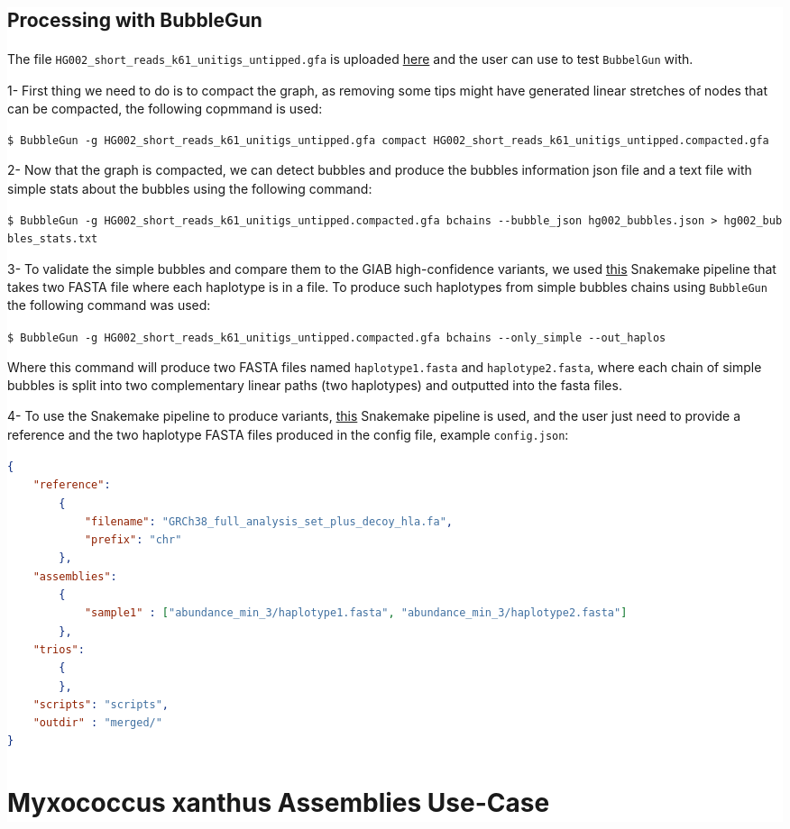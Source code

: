 ## Processing with BubbleGun
The file `HG002_short_reads_k61_unitigs_untipped.gfa` is uploaded [here](https://zenodo.org/record/6351721#.Yi8_in-ZMQ9) and the user can use to test `BubbelGun` with.

1- First thing we need to do is to compact the graph, as removing some tips might have generated linear stretches of nodes that can be compacted, the following copmmand is used:

```
$ BubbleGun -g HG002_short_reads_k61_unitigs_untipped.gfa compact HG002_short_reads_k61_unitigs_untipped.compacted.gfa
```

2- Now that the graph is compacted, we can detect bubbles and produce the bubbles information json file and a text file with simple stats about the bubbles using the following command:

```
$ BubbleGun -g HG002_short_reads_k61_unitigs_untipped.compacted.gfa bchains --bubble_json hg002_bubbles.json > hg002_bubbles_stats.txt
```

3- To validate the simple bubbles and compare them to the GIAB high-confidence variants, we used [this](https://bitbucket.org/jana_ebler/vcf-merging/src/chains-genotyping/) Snakemake pipeline that takes two FASTA file where each haplotype is in a file. To produce such haplotypes from simple bubbles chains using `BubbleGun` the following command was used:

```
$ BubbleGun -g HG002_short_reads_k61_unitigs_untipped.compacted.gfa bchains --only_simple --out_haplos
```

Where this command will produce two FASTA files named `haplotype1.fasta` and `haplotype2.fasta`, where each chain of simple bubbles is split into two complementary linear paths (two haplotypes) and outputted into the fasta files.

4- To use the Snakemake pipeline to produce variants, [this](https://bitbucket.org/jana_ebler/vcf-merging/src/chains-genotyping/) Snakemake pipeline is used, and the user just need to provide a reference and the two haplotype FASTA files produced in the config file, example `config.json`:

```json
{
	"reference": 
		{
			"filename": "GRCh38_full_analysis_set_plus_decoy_hla.fa",
			"prefix": "chr"
		},
	"assemblies":
		{
			"sample1" : ["abundance_min_3/haplotype1.fasta", "abundance_min_3/haplotype2.fasta"]
		},
	"trios":
		{
		},
	"scripts": "scripts",
	"outdir" : "merged/"
}

```
# Myxococcus xanthus Assemblies Use-Case
